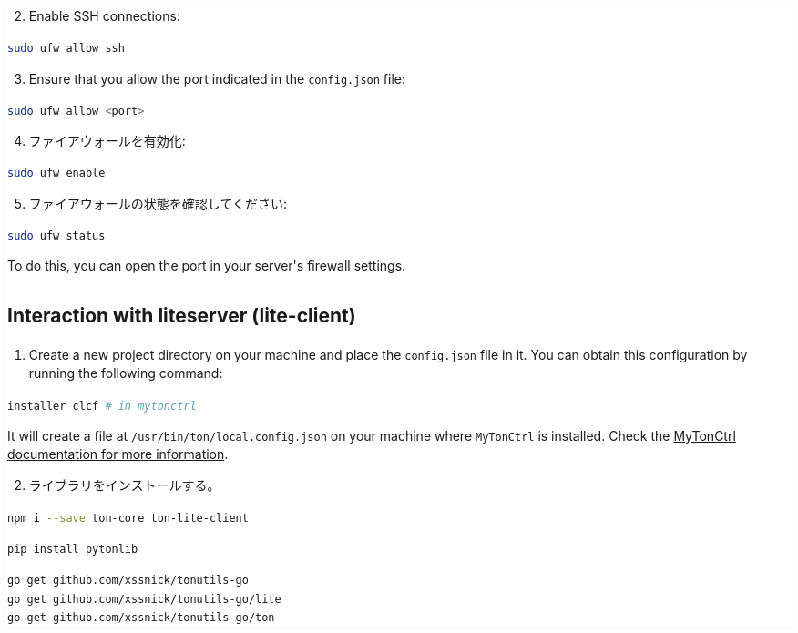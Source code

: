 2. Enable SSH connections:

```bash
sudo ufw allow ssh
```

3. Ensure that you allow the port indicated in the `config.json` file:

```bash
sudo ufw allow <port>
```

4. ファイアウォールを有効化:

```bash
sudo ufw enable
```

5. ファイアウォールの状態を確認してください:

```bash
sudo ufw status
```

To do this, you can open the port in your server's firewall settings.

## Interaction with liteserver (lite-client)

1. Create a new project directory on your machine and place the `config.json` file in it. You can obtain this configuration by running the following command:

```bash
installer clcf # in mytonctrl
```

It will create a file at `/usr/bin/ton/local.config.json` on your machine where `MyTonCtrl` is installed. Check the [MyTonCtrl documentation for more information](/v3/documentation/infra/nodes/mytonctrl/mytonctrl-overview#clcf).

2. ライブラリをインストールする。

<Tabs groupId="code-examples">
  <TabItem value="js" label="JavaScript">

```bash
npm i --save ton-core ton-lite-client
```

  </TabItem>
  <TabItem value="python" label="Python">

```bash
pip install pytonlib
```

  </TabItem>
  <TabItem value="go" label="Golang">

```bash
go get github.com/xssnick/tonutils-go
go get github.com/xssnick/tonutils-go/lite
go get github.com/xssnick/tonutils-go/ton
```
